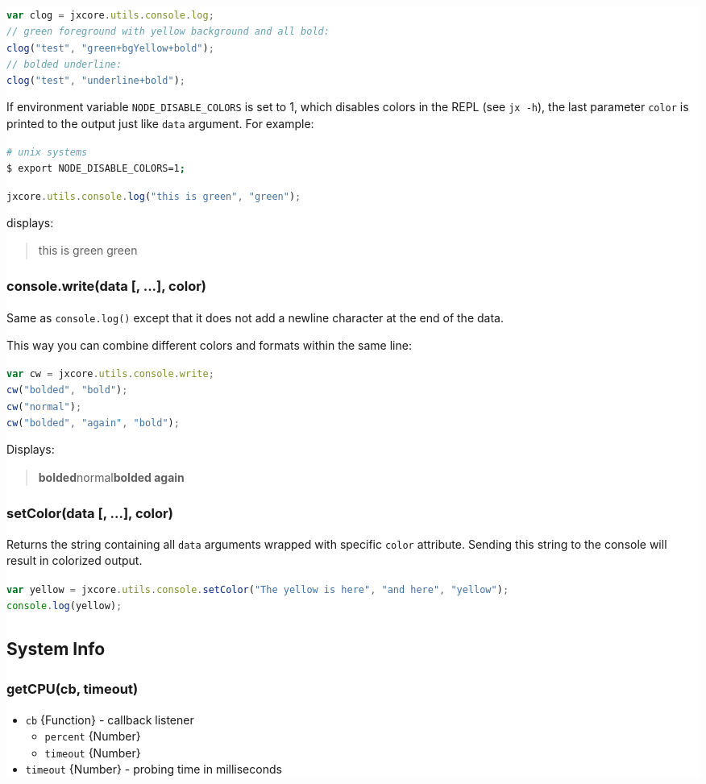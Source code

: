```js
var clog = jxcore.utils.console.log;
// green foreground with yellow background and all bold:
clog("test", "green+bgYellow+bold");
// bolded underline:
clog("test", "underline+bold");
```

If environment variable `NODE_DISABLE_COLORS` is set to 1, which disables colors in the REPL (see `jx -h`),
the last parameter `color` is printed to the output just like `data` argument. For example:

```bash
# unix systems
$ export NODE_DISABLE_COLORS=1;
```

```js
jxcore.utils.console.log("this is green", "green");
```
displays:
> this is green green


### console.write(data [, ...], color)

Same as `console.log()` except that it does not add a newline character at the end of the data.

This way you can combine different colors and formats within the same line:

```js
var cw = jxcore.utils.console.write;
cw("bolded", "bold");
cw("normal");
cw("bolded", "again", "bold");
```

Displays:

> **bolded**normal**bolded again**


### setColor(data [, ...], color)

Returns the string containing all `data` arguments wrapped with specific `color` attribute.
Sending this string to the console will result in colorized output.

```js
var yellow = jxcore.utils.console.setColor("The yellow is here", "and here", "yellow");
console.log(yellow);
```

## System Info

### getCPU(cb, timeout)

* `cb` {Function} - callback listener
    * `percent` {Number}
    * `timeout` {Number}
* `timeout` {Number} - probing time in milliseconds
